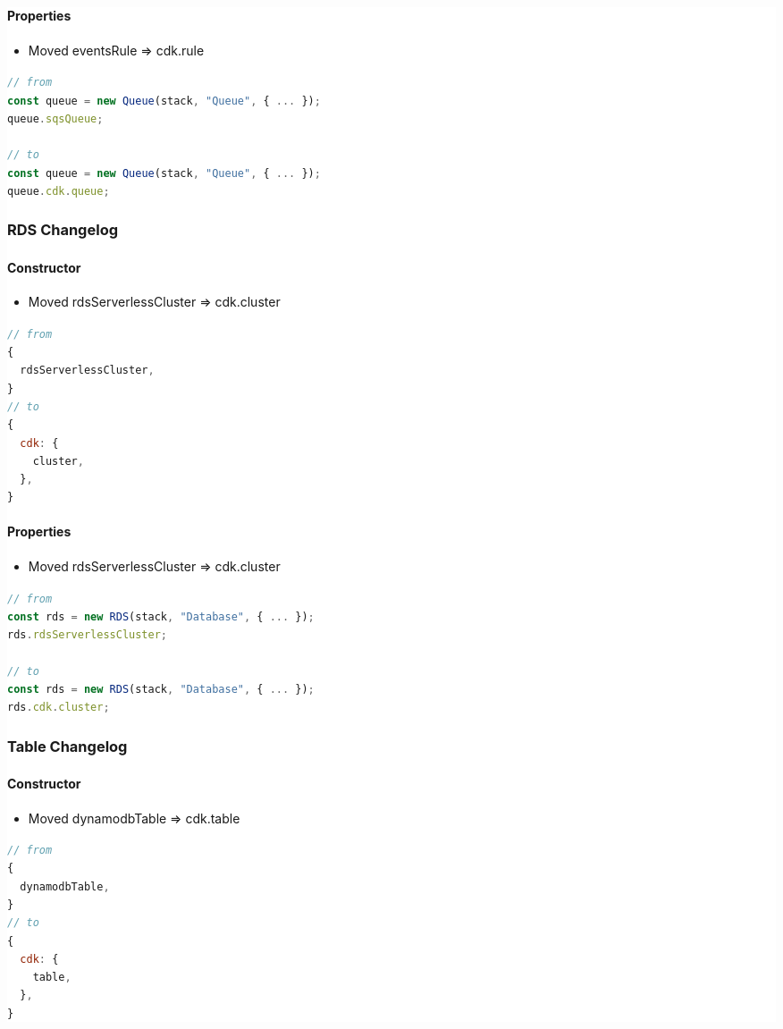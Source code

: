 ```js
```

#### Properties
- Moved eventsRule ⇒ cdk.rule

```js
// from
const queue = new Queue(stack, "Queue", { ... });
queue.sqsQueue;

// to
const queue = new Queue(stack, "Queue", { ... });
queue.cdk.queue;
```

### RDS Changelog

#### Constructor
- Moved rdsServerlessCluster ⇒ cdk.cluster

```js
// from
{
  rdsServerlessCluster,
}
// to
{
  cdk: {
    cluster,
  },
}
```

#### Properties
- Moved rdsServerlessCluster ⇒ cdk.cluster

```js
// from
const rds = new RDS(stack, "Database", { ... });
rds.rdsServerlessCluster;

// to
const rds = new RDS(stack, "Database", { ... });
rds.cdk.cluster;
```

### Table Changelog

#### Constructor
- Moved dynamodbTable ⇒ cdk.table

```js
// from
{
  dynamodbTable,
}
// to
{
  cdk: {
    table,
  },
}
```
